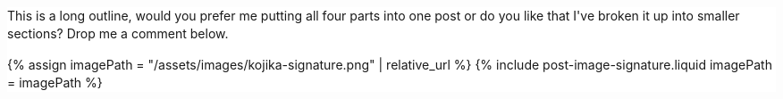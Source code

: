This is a long outline, would you prefer me putting all four parts into one post or do you like that I've broken it up into smaller sections? Drop me a comment below.


{% assign imagePath = "/assets/images/kojika-signature.png" | relative_url %}
{% include post-image-signature.liquid imagePath = imagePath %}